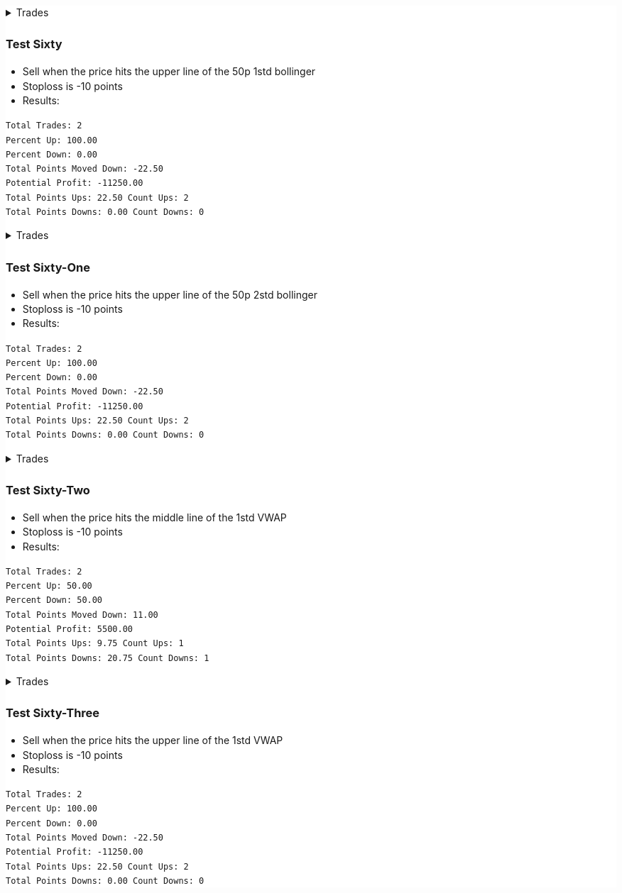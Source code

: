 
<details><summary>Trades</summary></details>

### Test Sixty
* Sell when the price hits the upper line of the 50p 1std bollinger
* Stoploss is -10 points
* Results:
```
Total Trades: 2
Percent Up: 100.00
Percent Down: 0.00
Total Points Moved Down: -22.50
Potential Profit: -11250.00
Total Points Ups: 22.50 Count Ups: 2
Total Points Downs: 0.00 Count Downs: 0
```

<details><summary>Trades</summary></details>

### Test Sixty-One
* Sell when the price hits the upper line of the 50p 2std bollinger
* Stoploss is -10 points
* Results:
```
Total Trades: 2
Percent Up: 100.00
Percent Down: 0.00
Total Points Moved Down: -22.50
Potential Profit: -11250.00
Total Points Ups: 22.50 Count Ups: 2
Total Points Downs: 0.00 Count Downs: 0
```

<details><summary>Trades</summary></details>

### Test Sixty-Two
* Sell when the price hits the middle line of the 1std VWAP
* Stoploss is -10 points
* Results:
```
Total Trades: 2
Percent Up: 50.00
Percent Down: 50.00
Total Points Moved Down: 11.00
Potential Profit: 5500.00
Total Points Ups: 9.75 Count Ups: 1
Total Points Downs: 20.75 Count Downs: 1
```

<details><summary>Trades</summary></details>

### Test Sixty-Three
* Sell when the price hits the upper line of the 1std VWAP
* Stoploss is -10 points
* Results:
```
Total Trades: 2
Percent Up: 100.00
Percent Down: 0.00
Total Points Moved Down: -22.50
Potential Profit: -11250.00
Total Points Ups: 22.50 Count Ups: 2
Total Points Downs: 0.00 Count Downs: 0
```
